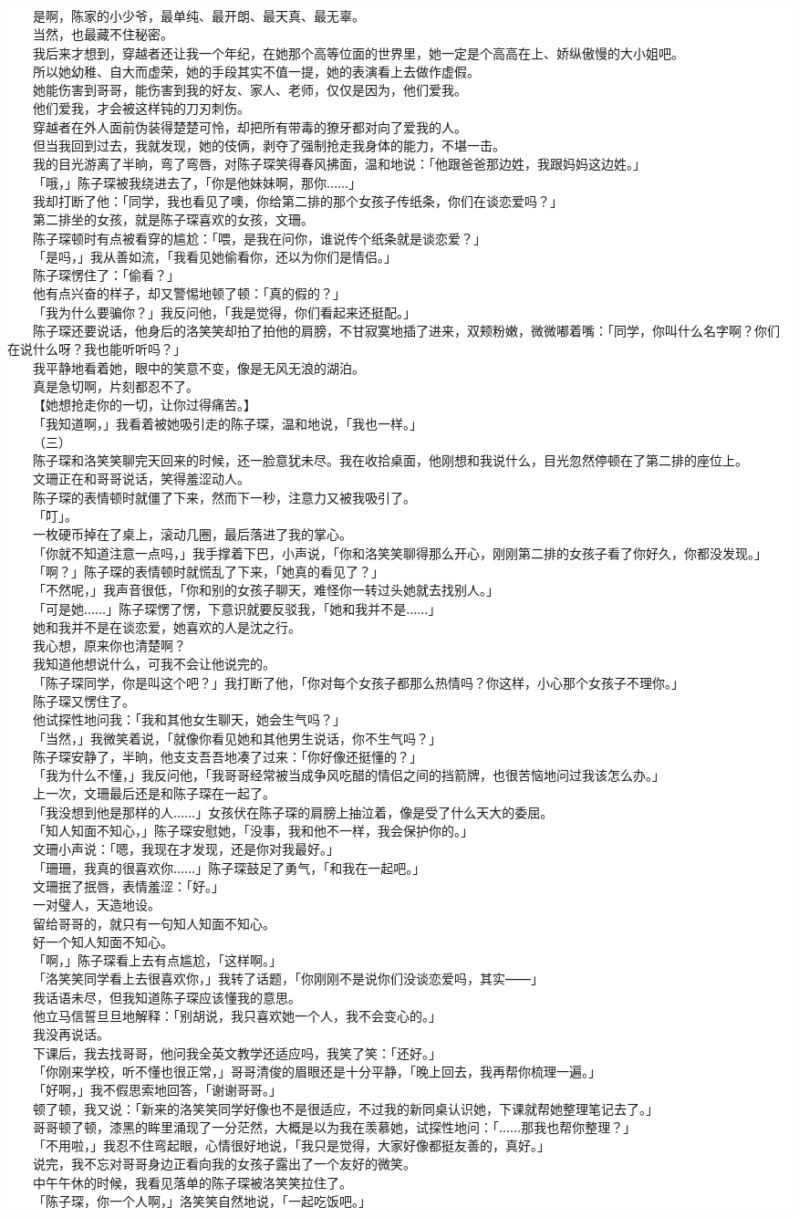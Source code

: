 &emsp;&emsp;是啊，陈家的小少爷，最单纯、最开朗、最天真、最无辜。  
&emsp;&emsp;当然，也最藏不住秘密。  
&emsp;&emsp;我后来才想到，穿越者还让我一个年纪，在她那个高等位面的世界里，她一定是个高高在上、娇纵傲慢的大小姐吧。  
&emsp;&emsp;所以她幼稚、自大而虚荣，她的手段其实不值一提，她的表演看上去做作虚假。  
&emsp;&emsp;她能伤害到哥哥，能伤害到我的好友、家人、老师，仅仅是因为，他们爱我。  
&emsp;&emsp;他们爱我，才会被这样钝的刀刃刺伤。  
&emsp;&emsp;穿越者在外人面前伪装得楚楚可怜，却把所有带毒的獠牙都对向了爱我的人。  
&emsp;&emsp;但当我回到过去，我就发现，她的伎俩，剥夺了强制抢走我身体的能力，不堪一击。  
&emsp;&emsp;我的目光游离了半晌，弯了弯唇，对陈子琛笑得春风拂面，温和地说：「他跟爸爸那边姓，我跟妈妈这边姓。」  
&emsp;&emsp;「哦，」陈子琛被我绕进去了，「你是他妹妹啊，那你……」  
&emsp;&emsp;我却打断了他：「同学，我也看见了噢，你给第二排的那个女孩子传纸条，你们在谈恋爱吗？」  
&emsp;&emsp;第二排坐的女孩，就是陈子琛喜欢的女孩，文珊。  
&emsp;&emsp;陈子琛顿时有点被看穿的尴尬：「喂，是我在问你，谁说传个纸条就是谈恋爱？」  
&emsp;&emsp;「是吗，」我从善如流，「我看见她偷看你，还以为你们是情侣。」  
&emsp;&emsp;陈子琛愣住了：「偷看？」  
&emsp;&emsp;他有点兴奋的样子，却又警惕地顿了顿：「真的假的？」  
&emsp;&emsp;「我为什么要骗你？」我反问他，「我是觉得，你们看起来还挺配。」  
&emsp;&emsp;陈子琛还要说话，他身后的洛笑笑却拍了拍他的肩膀，不甘寂寞地插了进来，双颊粉嫩，微微嘟着嘴：「同学，你叫什么名字啊？你们在说什么呀？我也能听听吗？」  
&emsp;&emsp;我平静地看着她，眼中的笑意不变，像是无风无浪的湖泊。  
&emsp;&emsp;真是急切啊，片刻都忍不了。  
&emsp;&emsp;【她想抢走你的一切，让你过得痛苦。】  
&emsp;&emsp;「我知道啊，」我看着被她吸引走的陈子琛，温和地说，「我也一样。」  
&emsp;&emsp;（三）  
&emsp;&emsp;陈子琛和洛笑笑聊完天回来的时候，还一脸意犹未尽。我在收拾桌面，他刚想和我说什么，目光忽然停顿在了第二排的座位上。  
&emsp;&emsp;文珊正在和哥哥说话，笑得羞涩动人。  
&emsp;&emsp;陈子琛的表情顿时就僵了下来，然而下一秒，注意力又被我吸引了。  
&emsp;&emsp;「叮」。  
&emsp;&emsp;一枚硬币掉在了桌上，滚动几圈，最后落进了我的掌心。  
&emsp;&emsp;「你就不知道注意一点吗，」我手撑着下巴，小声说，「你和洛笑笑聊得那么开心，刚刚第二排的女孩子看了你好久，你都没发现。」  
&emsp;&emsp;「啊？」陈子琛的表情顿时就慌乱了下来，「她真的看见了？」  
&emsp;&emsp;「不然呢，」我声音很低，「你和别的女孩子聊天，难怪你一转过头她就去找别人。」  
&emsp;&emsp;「可是她……」陈子琛愣了愣，下意识就要反驳我，「她和我并不是……」  
&emsp;&emsp;她和我并不是在谈恋爱，她喜欢的人是沈之行。  
&emsp;&emsp;我心想，原来你也清楚啊？  
&emsp;&emsp;我知道他想说什么，可我不会让他说完的。  
&emsp;&emsp;「陈子琛同学，你是叫这个吧？」我打断了他，「你对每个女孩子都那么热情吗？你这样，小心那个女孩子不理你。」  
&emsp;&emsp;陈子琛又愣住了。  
&emsp;&emsp;他试探性地问我：「我和其他女生聊天，她会生气吗？」  
&emsp;&emsp;「当然，」我微笑着说，「就像你看见她和其他男生说话，你不生气吗？」  
&emsp;&emsp;陈子琛安静了，半晌，他支支吾吾地凑了过来：「你好像还挺懂的？」  
&emsp;&emsp;「我为什么不懂，」我反问他，「我哥哥经常被当成争风吃醋的情侣之间的挡箭牌，也很苦恼地问过我该怎么办。」  
&emsp;&emsp;上一次，文珊最后还是和陈子琛在一起了。  
&emsp;&emsp;「我没想到他是那样的人……」女孩伏在陈子琛的肩膀上抽泣着，像是受了什么天大的委屈。  
&emsp;&emsp;「知人知面不知心，」陈子琛安慰她，「没事，我和他不一样，我会保护你的。」  
&emsp;&emsp;文珊小声说：「嗯，我现在才发现，还是你对我最好。」  
&emsp;&emsp;「珊珊，我真的很喜欢你……」陈子琛鼓足了勇气，「和我在一起吧。」  
&emsp;&emsp;文珊抿了抿唇，表情羞涩：「好。」  
&emsp;&emsp;一对璧人，天造地设。  
&emsp;&emsp;留给哥哥的，就只有一句知人知面不知心。  
&emsp;&emsp;好一个知人知面不知心。  
&emsp;&emsp;「啊，」陈子琛看上去有点尴尬，「这样啊。」  
&emsp;&emsp;「洛笑笑同学看上去很喜欢你，」我转了话题，「你刚刚不是说你们没谈恋爱吗，其实——」  
&emsp;&emsp;我话语未尽，但我知道陈子琛应该懂我的意思。  
&emsp;&emsp;他立马信誓旦旦地解释：「别胡说，我只喜欢她一个人，我不会变心的。」  
&emsp;&emsp;我没再说话。  
&emsp;&emsp;下课后，我去找哥哥，他问我全英文教学还适应吗，我笑了笑：「还好。」  
&emsp;&emsp;「你刚来学校，听不懂也很正常，」哥哥清俊的眉眼还是十分平静，「晚上回去，我再帮你梳理一遍。」  
&emsp;&emsp;「好啊，」我不假思索地回答，「谢谢哥哥。」  
&emsp;&emsp;顿了顿，我又说：「新来的洛笑笑同学好像也不是很适应，不过我的新同桌认识她，下课就帮她整理笔记去了。」  
&emsp;&emsp;哥哥顿了顿，漆黑的眸里涌现了一分茫然，大概是以为我在羡慕她，试探性地问：「……那我也帮你整理？」  
&emsp;&emsp;「不用啦，」我忍不住弯起眼，心情很好地说，「我只是觉得，大家好像都挺友善的，真好。」  
&emsp;&emsp;说完，我不忘对哥哥身边正看向我的女孩子露出了一个友好的微笑。  
&emsp;&emsp;中午午休的时候，我看见落单的陈子琛被洛笑笑拉住了。  
&emsp;&emsp;「陈子琛，你一个人啊，」洛笑笑自然地说，「一起吃饭吧。」  